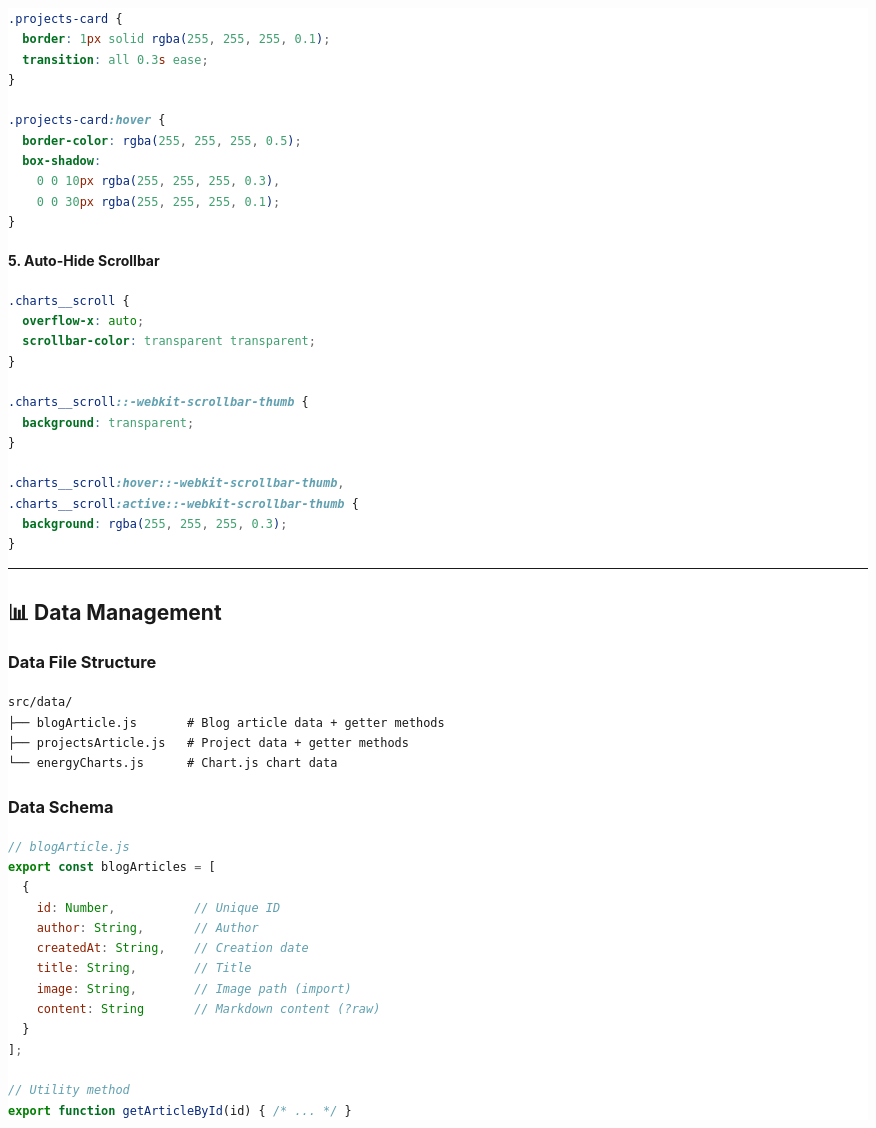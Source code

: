 ```css
.projects-card {
  border: 1px solid rgba(255, 255, 255, 0.1);
  transition: all 0.3s ease;
}

.projects-card:hover {
  border-color: rgba(255, 255, 255, 0.5);
  box-shadow: 
    0 0 10px rgba(255, 255, 255, 0.3),
    0 0 30px rgba(255, 255, 255, 0.1);
}
```

#### 5. Auto-Hide Scrollbar

```css
.charts__scroll {
  overflow-x: auto;
  scrollbar-color: transparent transparent;
}

.charts__scroll::-webkit-scrollbar-thumb {
  background: transparent;
}

.charts__scroll:hover::-webkit-scrollbar-thumb,
.charts__scroll:active::-webkit-scrollbar-thumb {
  background: rgba(255, 255, 255, 0.3);
}
```

---

## 📊 Data Management

### Data File Structure

```
src/data/
├── blogArticle.js       # Blog article data + getter methods
├── projectsArticle.js   # Project data + getter methods
└── energyCharts.js      # Chart.js chart data
```

### Data Schema

```javascript
// blogArticle.js
export const blogArticles = [
  {
    id: Number,           // Unique ID
    author: String,       // Author
    createdAt: String,    // Creation date
    title: String,        // Title
    image: String,        // Image path (import)
    content: String       // Markdown content (?raw)
  }
];

// Utility method
export function getArticleById(id) { /* ... */ }
```
